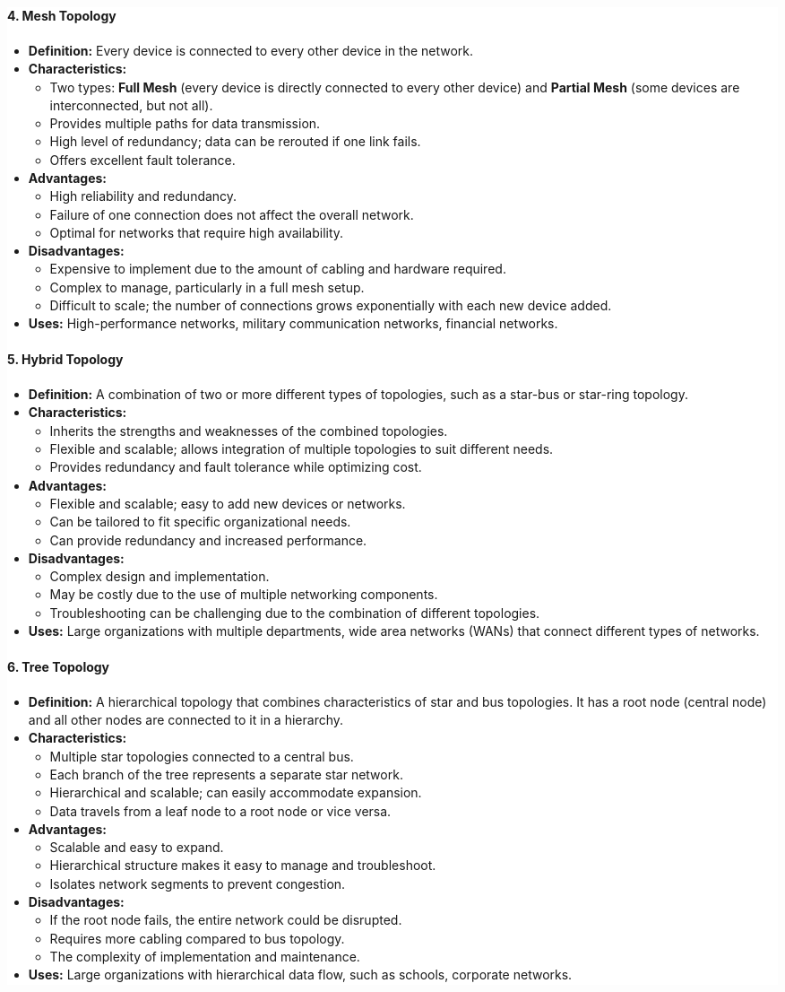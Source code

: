 #### **4. Mesh Topology**

- **Definition:** Every device is connected to every other device in the network.
- **Characteristics:**
  - Two types: **Full Mesh** (every device is directly connected to every other device) and **Partial Mesh** (some devices are interconnected, but not all).
  - Provides multiple paths for data transmission.
  - High level of redundancy; data can be rerouted if one link fails.
  - Offers excellent fault tolerance.
- **Advantages:**
  - High reliability and redundancy.
  - Failure of one connection does not affect the overall network.
  - Optimal for networks that require high availability.
- **Disadvantages:**
  - Expensive to implement due to the amount of cabling and hardware required.
  - Complex to manage, particularly in a full mesh setup.
  - Difficult to scale; the number of connections grows exponentially with each new device added.
- **Uses:** High-performance networks, military communication networks, financial networks.

#### **5. Hybrid Topology**

- **Definition:** A combination of two or more different types of topologies, such as a star-bus or star-ring topology.
- **Characteristics:**
  - Inherits the strengths and weaknesses of the combined topologies.
  - Flexible and scalable; allows integration of multiple topologies to suit different needs.
  - Provides redundancy and fault tolerance while optimizing cost.
- **Advantages:**
  - Flexible and scalable; easy to add new devices or networks.
  - Can be tailored to fit specific organizational needs.
  - Can provide redundancy and increased performance.
- **Disadvantages:**
  - Complex design and implementation.
  - May be costly due to the use of multiple networking components.
  - Troubleshooting can be challenging due to the combination of different topologies.
- **Uses:** Large organizations with multiple departments, wide area networks (WANs) that connect different types of networks.

#### **6. Tree Topology**

- **Definition:** A hierarchical topology that combines characteristics of star and bus topologies. It has a root node (central node) and all other nodes are connected to it in a hierarchy.
- **Characteristics:**
  - Multiple star topologies connected to a central bus.
  - Each branch of the tree represents a separate star network.
  - Hierarchical and scalable; can easily accommodate expansion.
  - Data travels from a leaf node to a root node or vice versa.
- **Advantages:**
  - Scalable and easy to expand.
  - Hierarchical structure makes it easy to manage and troubleshoot.
  - Isolates network segments to prevent congestion.
- **Disadvantages:**
  - If the root node fails, the entire network could be disrupted.
  - Requires more cabling compared to bus topology.
  - The complexity of implementation and maintenance.
- **Uses:** Large organizations with hierarchical data flow, such as schools, corporate networks.
